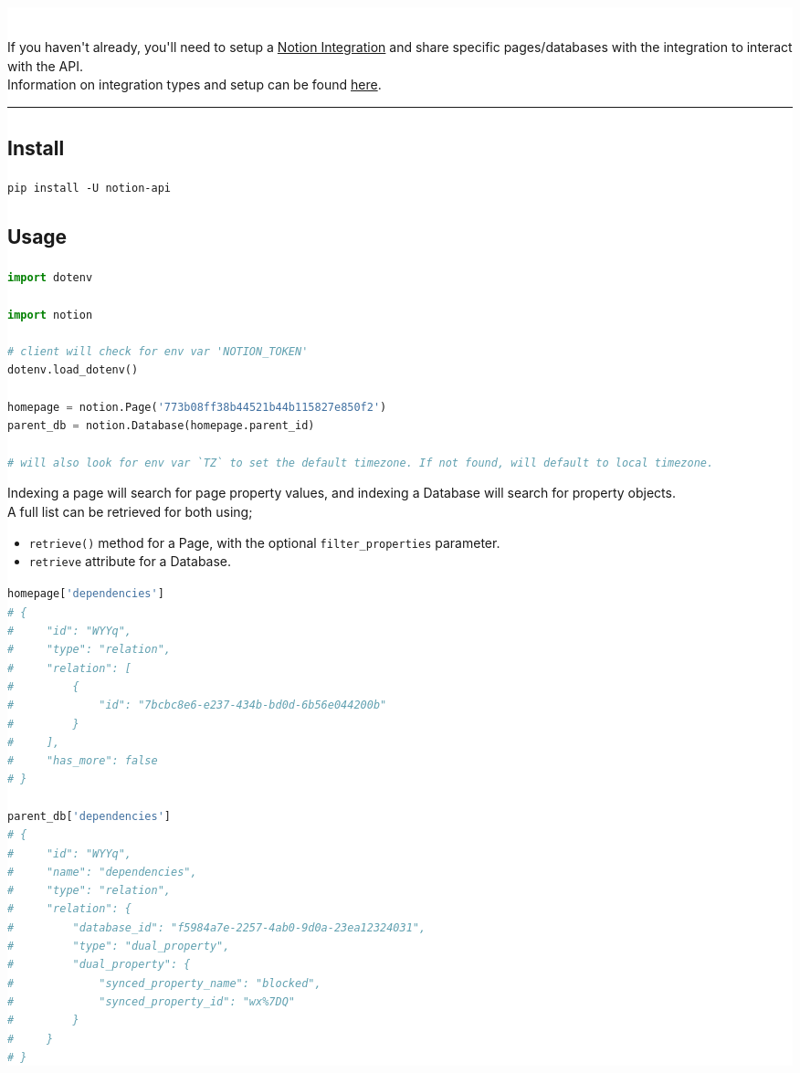 <br>

If you haven't already, you'll need to setup a [Notion Integration](https://www.notion.so/my-integrations) and share specific pages/databases with the integration to interact with the API.  
Information on integration types and setup can be found [here](https://developers.notion.com/docs/getting-started).

---

## Install
```
pip install -U notion-api
```

## Usage
```py
import dotenv

import notion

# client will check for env var 'NOTION_TOKEN'
dotenv.load_dotenv()  

homepage = notion.Page('773b08ff38b44521b44b115827e850f2')
parent_db = notion.Database(homepage.parent_id)

# will also look for env var `TZ` to set the default timezone. If not found, will default to local timezone.
```

Indexing a page will search for page property values, and indexing a Database will search for property objects.  
A full list can be retrieved for both using;  
- `retrieve()` method for a Page, with the optional `filter_properties` parameter.
- `retrieve` attribute for a Database.

```py
homepage['dependencies']
# {
#     "id": "WYYq",
#     "type": "relation",
#     "relation": [
#         {
#             "id": "7bcbc8e6-e237-434b-bd0d-6b56e044200b"
#         }
#     ],
#     "has_more": false
# }

parent_db['dependencies']
# {
#     "id": "WYYq",
#     "name": "dependencies",
#     "type": "relation",
#     "relation": {
#         "database_id": "f5984a7e-2257-4ab0-9d0a-23ea12324031",
#         "type": "dual_property",
#         "dual_property": {
#             "synced_property_name": "blocked",
#             "synced_property_id": "wx%7DQ"
#         }
#     }
# }
```
